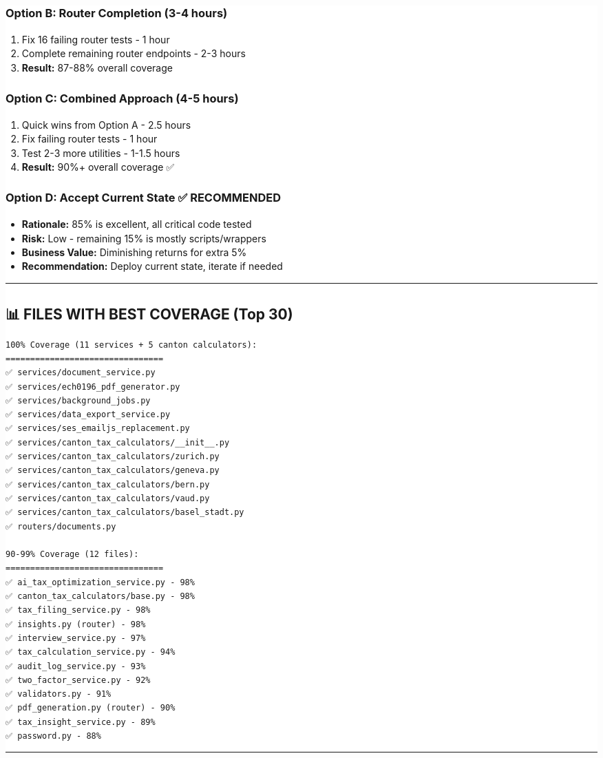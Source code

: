 ### Option B: Router Completion (3-4 hours)
1. Fix 16 failing router tests - 1 hour
2. Complete remaining router endpoints - 2-3 hours
3. **Result:** 87-88% overall coverage

### Option C: Combined Approach (4-5 hours)
1. Quick wins from Option A - 2.5 hours
2. Fix failing router tests - 1 hour
3. Test 2-3 more utilities - 1-1.5 hours
4. **Result:** 90%+ overall coverage ✅

### Option D: Accept Current State ✅ RECOMMENDED
- **Rationale:** 85% is excellent, all critical code tested
- **Risk:** Low - remaining 15% is mostly scripts/wrappers
- **Business Value:** Diminishing returns for extra 5%
- **Recommendation:** Deploy current state, iterate if needed

---

## 📊 FILES WITH BEST COVERAGE (Top 30)

```
100% Coverage (11 services + 5 canton calculators):
================================
✅ services/document_service.py
✅ services/ech0196_pdf_generator.py
✅ services/background_jobs.py
✅ services/data_export_service.py
✅ services/ses_emailjs_replacement.py
✅ services/canton_tax_calculators/__init__.py
✅ services/canton_tax_calculators/zurich.py
✅ services/canton_tax_calculators/geneva.py
✅ services/canton_tax_calculators/bern.py
✅ services/canton_tax_calculators/vaud.py
✅ services/canton_tax_calculators/basel_stadt.py
✅ routers/documents.py

90-99% Coverage (12 files):
================================
✅ ai_tax_optimization_service.py - 98%
✅ canton_tax_calculators/base.py - 98%
✅ tax_filing_service.py - 98%
✅ insights.py (router) - 98%
✅ interview_service.py - 97%
✅ tax_calculation_service.py - 94%
✅ audit_log_service.py - 93%
✅ two_factor_service.py - 92%
✅ validators.py - 91%
✅ pdf_generation.py (router) - 90%
✅ tax_insight_service.py - 89%
✅ password.py - 88%
```

---